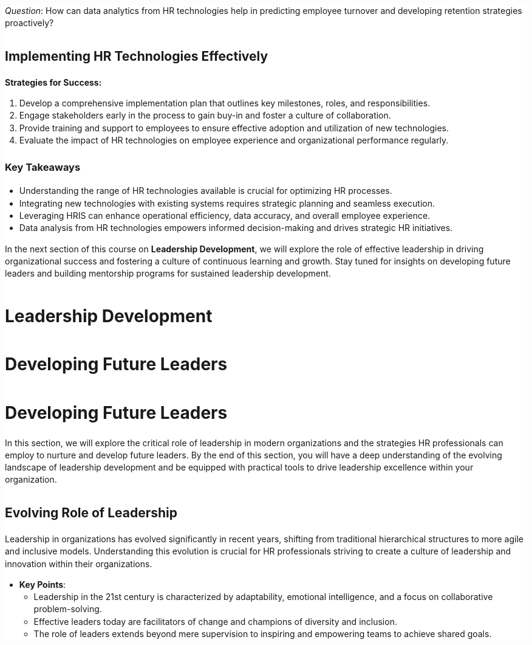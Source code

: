 *Question*: How can data analytics from HR technologies help in predicting employee turnover and developing retention strategies proactively?

## Implementing HR Technologies Effectively

**Strategies for Success:**
1. Develop a comprehensive implementation plan that outlines key milestones, roles, and responsibilities.
2. Engage stakeholders early in the process to gain buy-in and foster a culture of collaboration.
3. Provide training and support to employees to ensure effective adoption and utilization of new technologies.
4. Evaluate the impact of HR technologies on employee experience and organizational performance regularly.

### Key Takeaways
- Understanding the range of HR technologies available is crucial for optimizing HR processes.
- Integrating new technologies with existing systems requires strategic planning and seamless execution.
- Leveraging HRIS can enhance operational efficiency, data accuracy, and overall employee experience.
- Data analysis from HR technologies empowers informed decision-making and drives strategic HR initiatives.

In the next section of this course on **Leadership Development**, we will explore the role of effective leadership in driving organizational success and fostering a culture of continuous learning and growth. Stay tuned for insights on developing future leaders and building mentorship programs for sustained leadership development.

# Leadership Development



# Developing Future Leaders

# Developing Future Leaders

In this section, we will explore the critical role of leadership in modern organizations and the strategies HR professionals can employ to nurture and develop future leaders. By the end of this section, you will have a deep understanding of the evolving landscape of leadership development and be equipped with practical tools to drive leadership excellence within your organization.

## Evolving Role of Leadership

Leadership in organizations has evolved significantly in recent years, shifting from traditional hierarchical structures to more agile and inclusive models. Understanding this evolution is crucial for HR professionals striving to create a culture of leadership and innovation within their organizations.

- **Key Points**:
  - Leadership in the 21st century is characterized by adaptability, emotional intelligence, and a focus on collaborative problem-solving.
  - Effective leaders today are facilitators of change and champions of diversity and inclusion.
  - The role of leaders extends beyond mere supervision to inspiring and empowering teams to achieve shared goals.
